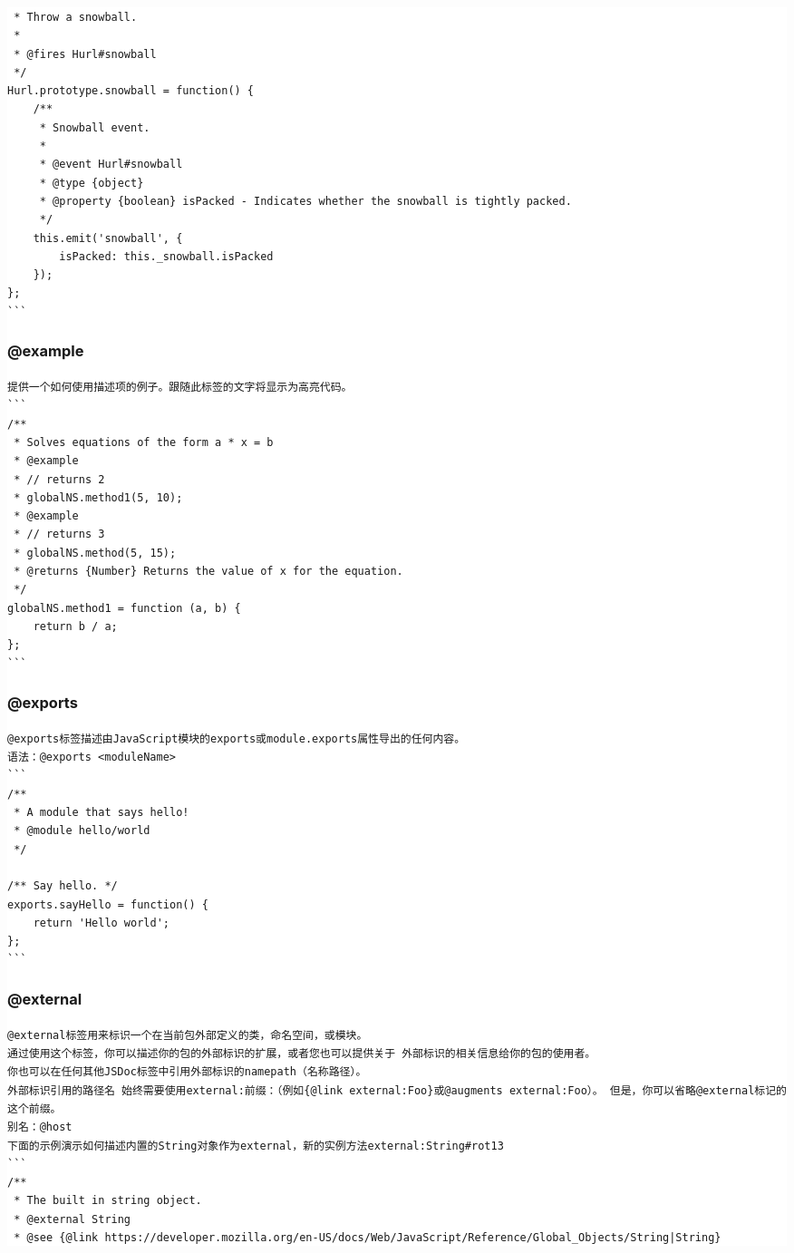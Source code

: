 	 * Throw a snowball.
	 *
	 * @fires Hurl#snowball
	 */
	Hurl.prototype.snowball = function() {
		/**
		 * Snowball event.
		 *
		 * @event Hurl#snowball
		 * @type {object}
		 * @property {boolean} isPacked - Indicates whether the snowball is tightly packed.
		 */
		this.emit('snowball', {
			isPacked: this._snowball.isPacked
		});
	};
	```
###	@example
	提供一个如何使用描述项的例子。跟随此标签的文字将显示为高亮代码。
	```
	/**
	 * Solves equations of the form a * x = b
	 * @example
	 * // returns 2
	 * globalNS.method1(5, 10);
	 * @example
	 * // returns 3
	 * globalNS.method(5, 15);
	 * @returns {Number} Returns the value of x for the equation.
	 */
	globalNS.method1 = function (a, b) {
		return b / a;
	};
	```
###	@exports 
	@exports标签描述由JavaScript模块的exports或module.exports属性导出的任何内容。
	语法：@exports <moduleName>
	```
	/**
	 * A module that says hello!
	 * @module hello/world
	 */

	/** Say hello. */
	exports.sayHello = function() {
		return 'Hello world';
	};
	```
###	@external
	@external标签用来标识一个在当前包外部定义的类，命名空间，或模块。
	通过使用这个标签，你可以描述你的包的外部标识的扩展，或者您也可以提供关于 外部标识的相关信息给你的包的使用者。
	你也可以在任何其他JSDoc标签中引用外部标识的namepath（名称路径）。
	外部标识引用的路径名 始终需要使用external:前缀：（例如{@link external:Foo}或@augments external:Foo）。 但是，你可以省略@external标记的这个前缀。
	别名：@host
	下面的示例演示如何描述内置的String对象作为external，新的实例方法external:String#rot13
	```
	/**
	 * The built in string object.
	 * @external String
	 * @see {@link https://developer.mozilla.org/en-US/docs/Web/JavaScript/Reference/Global_Objects/String|String}